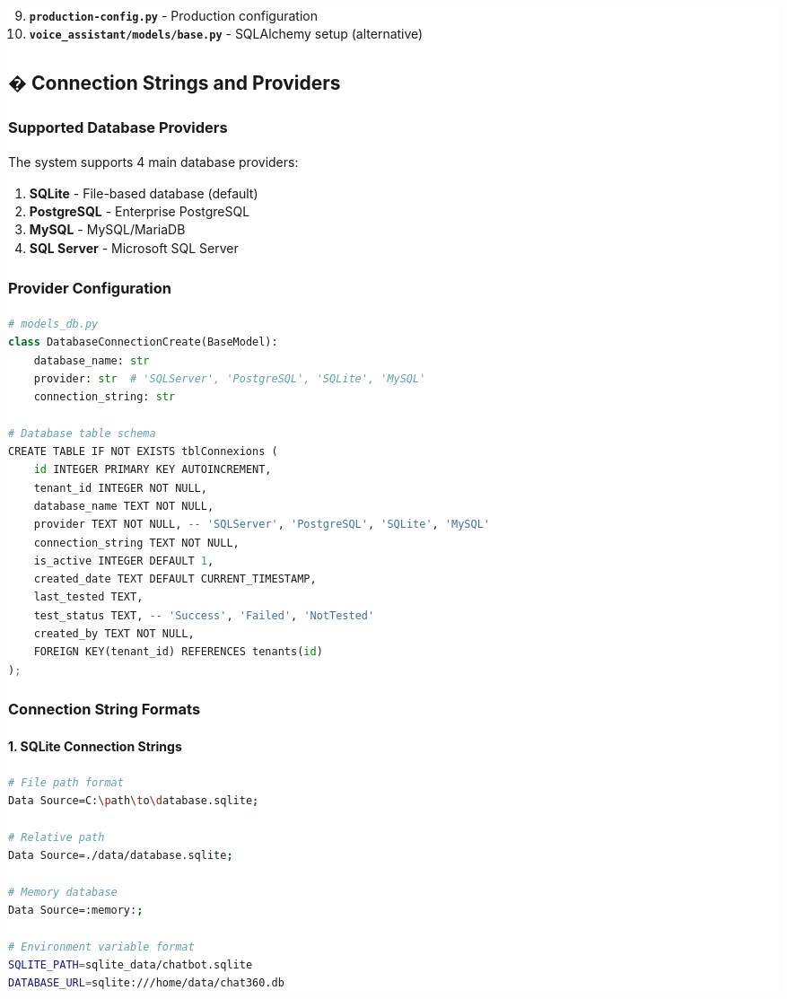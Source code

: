 9. **`production-config.py`** - Production configuration
10. **`voice_assistant/models/base.py`** - SQLAlchemy setup (alternative)

## � Connection Strings and Providers

### Supported Database Providers

The system supports 4 main database providers:

1. **SQLite** - File-based database (default)
2. **PostgreSQL** - Enterprise PostgreSQL
3. **MySQL** - MySQL/MariaDB
4. **SQL Server** - Microsoft SQL Server

### Provider Configuration

```python
# models_db.py
class DatabaseConnectionCreate(BaseModel):
    database_name: str
    provider: str  # 'SQLServer', 'PostgreSQL', 'SQLite', 'MySQL'
    connection_string: str

# Database table schema
CREATE TABLE IF NOT EXISTS tblConnexions (
    id INTEGER PRIMARY KEY AUTOINCREMENT,
    tenant_id INTEGER NOT NULL,
    database_name TEXT NOT NULL,
    provider TEXT NOT NULL, -- 'SQLServer', 'PostgreSQL', 'SQLite', 'MySQL'
    connection_string TEXT NOT NULL,
    is_active INTEGER DEFAULT 1,
    created_date TEXT DEFAULT CURRENT_TIMESTAMP,
    last_tested TEXT,
    test_status TEXT, -- 'Success', 'Failed', 'NotTested'
    created_by TEXT NOT NULL,
    FOREIGN KEY(tenant_id) REFERENCES tenants(id)
);
```

### Connection String Formats

#### 1. SQLite Connection Strings

```bash
# File path format
Data Source=C:\path\to\database.sqlite;

# Relative path
Data Source=./data/database.sqlite;

# Memory database
Data Source=:memory:;

# Environment variable format
SQLITE_PATH=sqlite_data/chatbot.sqlite
DATABASE_URL=sqlite:///home/data/chat360.db
```
